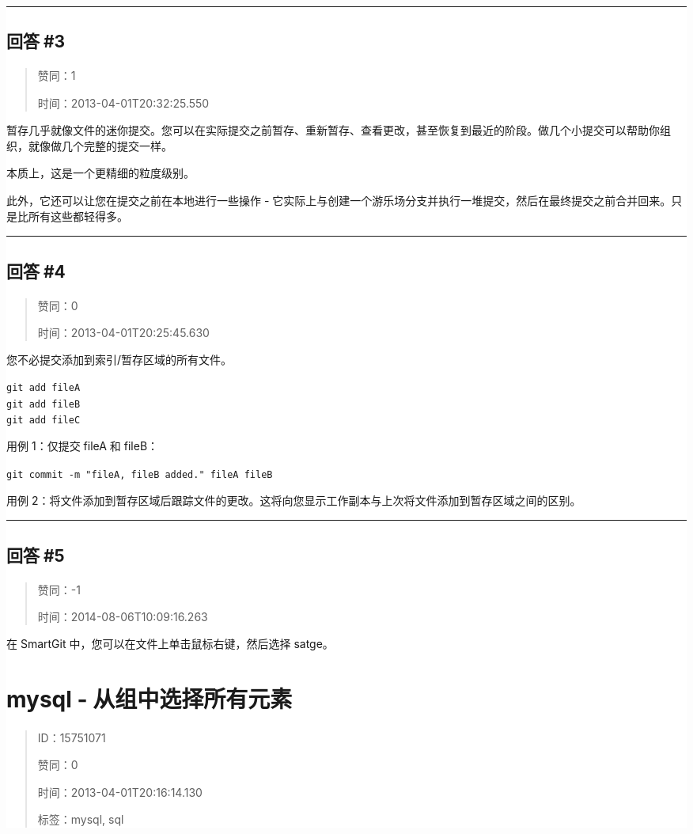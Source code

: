 * * *

## 回答 #3

> 赞同：1
> 
> 时间：2013-04-01T20:32:25.550

暂存几乎就像文件的迷你提交。您可以在实际提交之前暂存、重新暂存、查看更改，甚至恢复到最近的阶段。做几个小提交可以帮助你组织，就像做几个完整的提交一样。

本质上，这是一个更精细的粒度级别。

此外，它还可以让您在提交之前在本地进行一些操作 - 它实际上与创建一个游乐场分支并执行一堆提交，然后在最终提交之前合并回来。只是比所有这些都轻得多。

* * *

## 回答 #4

> 赞同：0
> 
> 时间：2013-04-01T20:25:45.630

您不必提交添加到索引/暂存区域的所有文件。

```
git add fileA
git add fileB
git add fileC 
```

用例 1：仅提交 fileA 和 fileB：

```
git commit -m "fileA, fileB added." fileA fileB 
```

用例 2：将文件添加到暂存区域后跟踪文件的更改。这将向您显示工作副本与上次将文件添加到暂存区域之间的区别。

* * *

## 回答 #5

> 赞同：-1
> 
> 时间：2014-08-06T10:09:16.263

在 SmartGit 中，您可以在文件上单击鼠标右键，然后选择 satge。

# mysql - 从组中选择所有元素

> ID：15751071
> 
> 赞同：0
> 
> 时间：2013-04-01T20:16:14.130
> 
> 标签：mysql, sql
